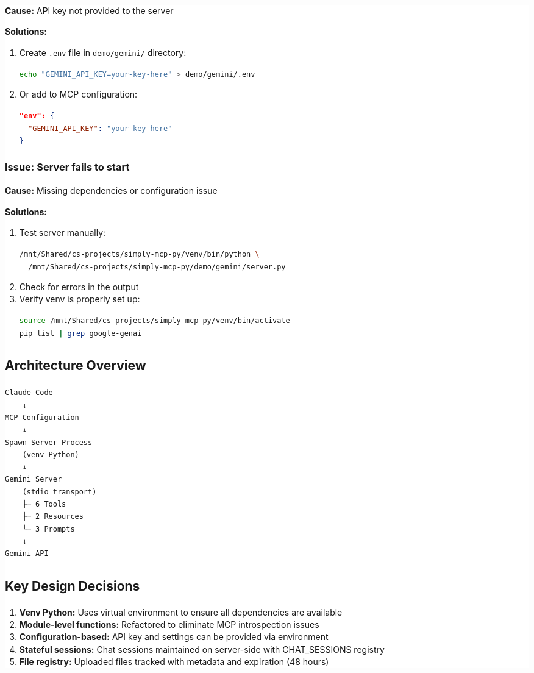 **Cause:** API key not provided to the server

**Solutions:**
1. Create `.env` file in `demo/gemini/` directory:
   ```bash
   echo "GEMINI_API_KEY=your-key-here" > demo/gemini/.env
   ```
2. Or add to MCP configuration:
   ```json
   "env": {
     "GEMINI_API_KEY": "your-key-here"
   }
   ```

### Issue: Server fails to start

**Cause:** Missing dependencies or configuration issue

**Solutions:**
1. Test server manually:
   ```bash
   /mnt/Shared/cs-projects/simply-mcp-py/venv/bin/python \
     /mnt/Shared/cs-projects/simply-mcp-py/demo/gemini/server.py
   ```
2. Check for errors in the output
3. Verify venv is properly set up:
   ```bash
   source /mnt/Shared/cs-projects/simply-mcp-py/venv/bin/activate
   pip list | grep google-genai
   ```

## Architecture Overview

```
Claude Code
    ↓
MCP Configuration
    ↓
Spawn Server Process
    (venv Python)
    ↓
Gemini Server
    (stdio transport)
    ├─ 6 Tools
    ├─ 2 Resources
    └─ 3 Prompts
    ↓
Gemini API
```

## Key Design Decisions

1. **Venv Python:** Uses virtual environment to ensure all dependencies are available
2. **Module-level functions:** Refactored to eliminate MCP introspection issues
3. **Configuration-based:** API key and settings can be provided via environment
4. **Stateful sessions:** Chat sessions maintained on server-side with CHAT_SESSIONS registry
5. **File registry:** Uploaded files tracked with metadata and expiration (48 hours)

